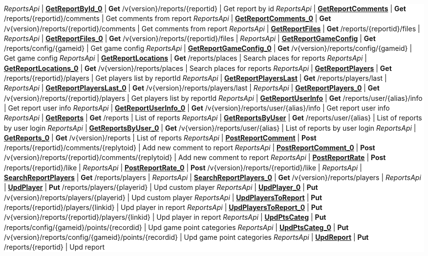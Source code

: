*ReportsApi* | [**GetReportById_0**](docs/ReportsApi.md#getreportbyid_0) | **Get** /v{version}/reports/{reportid} | Get report by id
*ReportsApi* | [**GetReportComments**](docs/ReportsApi.md#getreportcomments) | **Get** /reports/{reportid}/comments | Get comments from report
*ReportsApi* | [**GetReportComments_0**](docs/ReportsApi.md#getreportcomments_0) | **Get** /v{version}/reports/{reportid}/comments | Get comments from report
*ReportsApi* | [**GetReportFiles**](docs/ReportsApi.md#getreportfiles) | **Get** /reports/{reportid}/files | 
*ReportsApi* | [**GetReportFiles_0**](docs/ReportsApi.md#getreportfiles_0) | **Get** /v{version}/reports/{reportid}/files | 
*ReportsApi* | [**GetReportGameConfig**](docs/ReportsApi.md#getreportgameconfig) | **Get** /reports/config/{gameid} | Get game config
*ReportsApi* | [**GetReportGameConfig_0**](docs/ReportsApi.md#getreportgameconfig_0) | **Get** /v{version}/reports/config/{gameid} | Get game config
*ReportsApi* | [**GetReportLocations**](docs/ReportsApi.md#getreportlocations) | **Get** /reports/places | Search places for reports
*ReportsApi* | [**GetReportLocations_0**](docs/ReportsApi.md#getreportlocations_0) | **Get** /v{version}/reports/places | Search places for reports
*ReportsApi* | [**GetReportPlayers**](docs/ReportsApi.md#getreportplayers) | **Get** /reports/{reportid}/players | Get players list by reportId
*ReportsApi* | [**GetReportPlayersLast**](docs/ReportsApi.md#getreportplayerslast) | **Get** /reports/players/last | 
*ReportsApi* | [**GetReportPlayersLast_0**](docs/ReportsApi.md#getreportplayerslast_0) | **Get** /v{version}/reports/players/last | 
*ReportsApi* | [**GetReportPlayers_0**](docs/ReportsApi.md#getreportplayers_0) | **Get** /v{version}/reports/{reportid}/players | Get players list by reportId
*ReportsApi* | [**GetReportUserInfo**](docs/ReportsApi.md#getreportuserinfo) | **Get** /reports/user/{alias}/info | Get report user info
*ReportsApi* | [**GetReportUserInfo_0**](docs/ReportsApi.md#getreportuserinfo_0) | **Get** /v{version}/reports/user/{alias}/info | Get report user info
*ReportsApi* | [**GetReports**](docs/ReportsApi.md#getreports) | **Get** /reports | List of reports
*ReportsApi* | [**GetReportsByUser**](docs/ReportsApi.md#getreportsbyuser) | **Get** /reports/user/{alias} | List of reports by user login
*ReportsApi* | [**GetReportsByUser_0**](docs/ReportsApi.md#getreportsbyuser_0) | **Get** /v{version}/reports/user/{alias} | List of reports by user login
*ReportsApi* | [**GetReports_0**](docs/ReportsApi.md#getreports_0) | **Get** /v{version}/reports | List of reports
*ReportsApi* | [**PostReportComment**](docs/ReportsApi.md#postreportcomment) | **Post** /reports/{reportid}/comments/{replytoid} | Add new comment to report
*ReportsApi* | [**PostReportComment_0**](docs/ReportsApi.md#postreportcomment_0) | **Post** /v{version}/reports/{reportid}/comments/{replytoid} | Add new comment to report
*ReportsApi* | [**PostReportRate**](docs/ReportsApi.md#postreportrate) | **Post** /reports/{reportid}/like | 
*ReportsApi* | [**PostReportRate_0**](docs/ReportsApi.md#postreportrate_0) | **Post** /v{version}/reports/{reportid}/like | 
*ReportsApi* | [**SearchReportPlayers**](docs/ReportsApi.md#searchreportplayers) | **Get** /reports/players | 
*ReportsApi* | [**SearchReportPlayers_0**](docs/ReportsApi.md#searchreportplayers_0) | **Get** /v{version}/reports/players | 
*ReportsApi* | [**UpdPlayer**](docs/ReportsApi.md#updplayer) | **Put** /reports/players/{playerid} | Upd custom player
*ReportsApi* | [**UpdPlayer_0**](docs/ReportsApi.md#updplayer_0) | **Put** /v{version}/reports/players/{playerid} | Upd custom player
*ReportsApi* | [**UpdPlayersToReport**](docs/ReportsApi.md#updplayerstoreport) | **Put** /reports/{reportid}/players/{linkid} | Upd player in report
*ReportsApi* | [**UpdPlayersToReport_0**](docs/ReportsApi.md#updplayerstoreport_0) | **Put** /v{version}/reports/{reportid}/players/{linkid} | Upd player in report
*ReportsApi* | [**UpdPtsCateg**](docs/ReportsApi.md#updptscateg) | **Put** /reports/config/{gameid}/points/{recordid} | Upd game point categories
*ReportsApi* | [**UpdPtsCateg_0**](docs/ReportsApi.md#updptscateg_0) | **Put** /v{version}/reports/config/{gameid}/points/{recordid} | Upd game point categories
*ReportsApi* | [**UpdReport**](docs/ReportsApi.md#updreport) | **Put** /reports/{reportid} | Upd report
